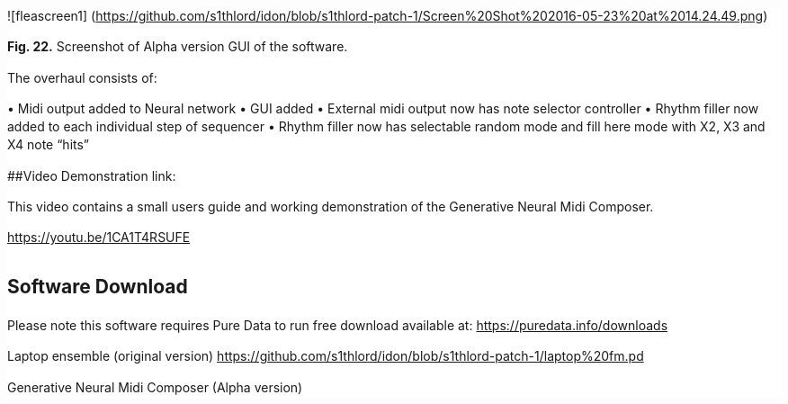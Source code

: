 ![fleascreen1] (https://github.com/s1thlord/idon/blob/s1thlord-patch-1/Screen%20Shot%202016-05-23%20at%2014.24.49.png)

**Fig. 22.** Screenshot of Alpha version GUI of the software.

The overhaul consists of:

•	Midi output added to Neural network
•	GUI added 
•	External midi output now has note selector controller
•	Rhythm filler now added to each individual step of sequencer
•	Rhythm filler now has selectable random mode and fill here mode with X2, X3 and X4 note “hits”


##Video Demonstration link:

This video contains a small users guide and working demonstration of the Generative Neural Midi Composer.

<https://youtu.be/1CA1T4RSUFE>





## Software Download

Please note this software requires Pure Data to run free download available at: <https://puredata.info/downloads>


Laptop ensemble (original version)
<https://github.com/s1thlord/idon/blob/s1thlord-patch-1/laptop%20fm.pd>

Generative Neural Midi Composer (Alpha version)












